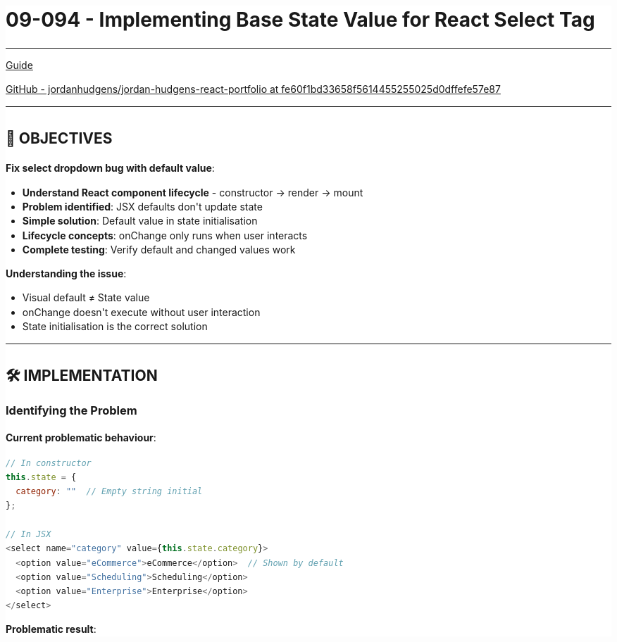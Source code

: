 # 09-094 - Implementing Base State Value for React Select Tag

---

[Guide](https://devcamp.com/pt-full-stack-development-javascript-python-react/guide/implementing-base-state-value-react-select-tag)

[GitHub - jordanhudgens/jordan-hudgens-react-portfolio at fe60f1bd33658f5614455255025d0dffefe57e87](https://github.com/jordanhudgens/jordan-hudgens-react-portfolio/tree/fe60f1bd33658f5614455255025d0dffefe57e87)

---

## 🎯 OBJECTIVES

**Fix select dropdown bug with default value**:

- **Understand React component lifecycle** - constructor → render → mount
- **Problem identified**: JSX defaults don't update state
- **Simple solution**: Default value in state initialisation  
- **Lifecycle concepts**: onChange only runs when user interacts
- **Complete testing**: Verify default and changed values work

**Understanding the issue**:

- Visual default ≠ State value
- onChange doesn't execute without user interaction
- State initialisation is the correct solution

---

## 🛠️ IMPLEMENTATION

### Identifying the Problem

**Current problematic behaviour**:

```javascript
// In constructor
this.state = {
  category: ""  // Empty string initial
};

// In JSX  
<select name="category" value={this.state.category}>
  <option value="eCommerce">eCommerce</option>  // Shown by default
  <option value="Scheduling">Scheduling</option>
  <option value="Enterprise">Enterprise</option>
</select>
```

**Problematic result**:
